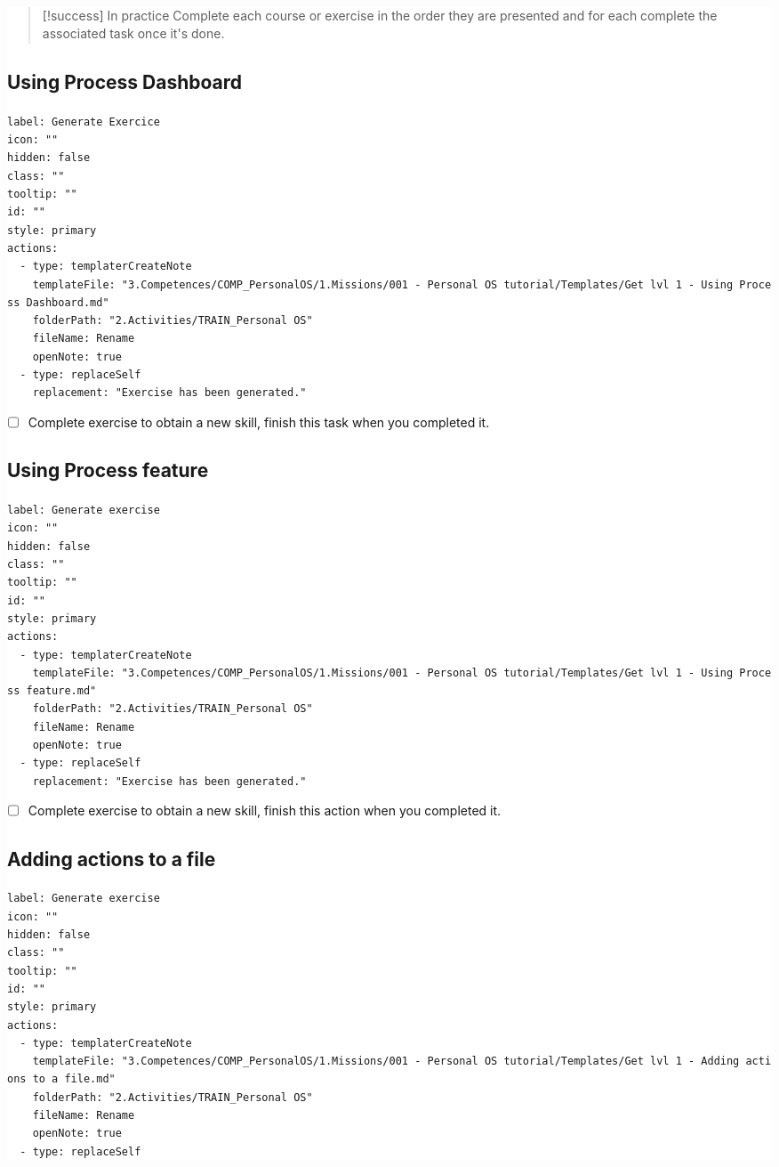 > [!success] In practice
> Complete each course or exercise in the order they are presented and for each complete the associated task once it's done. 
## Using Process Dashboard

```meta-bind-button
label: Generate Exercice
icon: ""
hidden: false
class: ""
tooltip: ""
id: ""
style: primary
actions:
  - type: templaterCreateNote
    templateFile: "3.Competences/COMP_PersonalOS/1.Missions/001 - Personal OS tutorial/Templates/Get lvl 1 - Using Process Dashboard.md"
    folderPath: "2.Activities/TRAIN_Personal OS"
    fileName: Rename
    openNote: true
  - type: replaceSelf
    replacement: "Exercise has been generated."
```
- [ ] Complete exercise to obtain a new skill, finish this task when you completed it. 
## Using Process feature

```meta-bind-button
label: Generate exercise
icon: ""
hidden: false
class: ""
tooltip: ""
id: ""
style: primary
actions:
  - type: templaterCreateNote
    templateFile: "3.Competences/COMP_PersonalOS/1.Missions/001 - Personal OS tutorial/Templates/Get lvl 1 - Using Process feature.md"
    folderPath: "2.Activities/TRAIN_Personal OS"
    fileName: Rename
    openNote: true
  - type: replaceSelf
    replacement: "Exercise has been generated."
```
- [ ] Complete exercise to obtain a new skill, finish this action when you completed it. 
## Adding actions to a file

```meta-bind-button
label: Generate exercise
icon: ""
hidden: false
class: ""
tooltip: ""
id: ""
style: primary
actions:
  - type: templaterCreateNote
    templateFile: "3.Competences/COMP_PersonalOS/1.Missions/001 - Personal OS tutorial/Templates/Get lvl 1 - Adding actions to a file.md"
    folderPath: "2.Activities/TRAIN_Personal OS"
    fileName: Rename
    openNote: true
  - type: replaceSelf
```